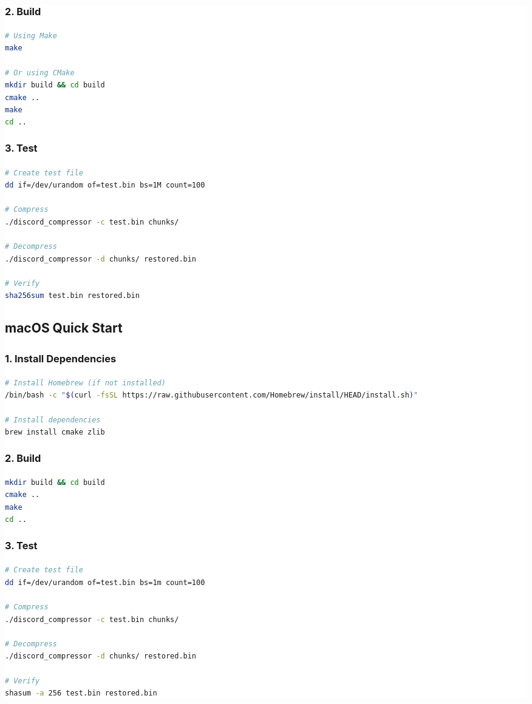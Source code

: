 ### 2. Build

```bash
# Using Make
make

# Or using CMake
mkdir build && cd build
cmake ..
make
cd ..
```

### 3. Test

```bash
# Create test file
dd if=/dev/urandom of=test.bin bs=1M count=100

# Compress
./discord_compressor -c test.bin chunks/

# Decompress
./discord_compressor -d chunks/ restored.bin

# Verify
sha256sum test.bin restored.bin
```

## macOS Quick Start

### 1. Install Dependencies

```bash
# Install Homebrew (if not installed)
/bin/bash -c "$(curl -fsSL https://raw.githubusercontent.com/Homebrew/install/HEAD/install.sh)"

# Install dependencies
brew install cmake zlib
```

### 2. Build

```bash
mkdir build && cd build
cmake ..
make
cd ..
```

### 3. Test

```bash
# Create test file
dd if=/dev/urandom of=test.bin bs=1m count=100

# Compress
./discord_compressor -c test.bin chunks/

# Decompress
./discord_compressor -d chunks/ restored.bin

# Verify
shasum -a 256 test.bin restored.bin
```

